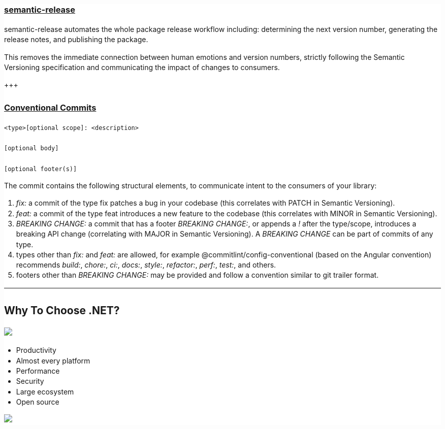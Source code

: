 ### [semantic-release](https://semantic-release.gitbook.io/semantic-release/)

semantic-release automates the whole package release workflow including: determining the next version number, generating the release notes, and publishing the package.

This removes the immediate connection between human emotions and version numbers, strictly following the Semantic Versioning specification and communicating the impact of changes to consumers.

+++

### [Conventional Commits](https://www.conventionalcommits.org/en/v1.0.0/)

```
<type>[optional scope]: <description>

[optional body]

[optional footer(s)]
```

The commit contains the following structural elements, to communicate intent to the consumers of your library:

1. *fix:* a commit of the type fix patches a bug in your codebase (this correlates with PATCH in Semantic Versioning).
2. *feat:* a commit of the type feat introduces a new feature to the codebase (this correlates with MINOR in Semantic Versioning).
3. *BREAKING CHANGE:* a commit that has a footer *BREAKING CHANGE:*, or appends a *!* after the type/scope, introduces a breaking API change (correlating with MAJOR in Semantic Versioning). A *BREAKING CHANGE* can be part of commits of any type.
4. types other than *fix:* and *feat:* are allowed, for example @commitlint/config-conventional (based on the Angular convention) recommends *build:*, *chore:*, *ci:*, *docs:*, *style:*, *refactor:*, *perf:*, *test:*, and others.
5. footers other than *BREAKING CHANGE:* <description> may be provided and follow a convention similar to git trailer format.

---
## Why To Choose .NET?
<div class="right">

![](assets/img/Overview_small.png)

</div>

* Productivity
* Almost every platform
* Performance
* Security
* Large ecosystem
* Open source

<img src="assets/img/why-developers-choose-dot-net.png" width="80%">
